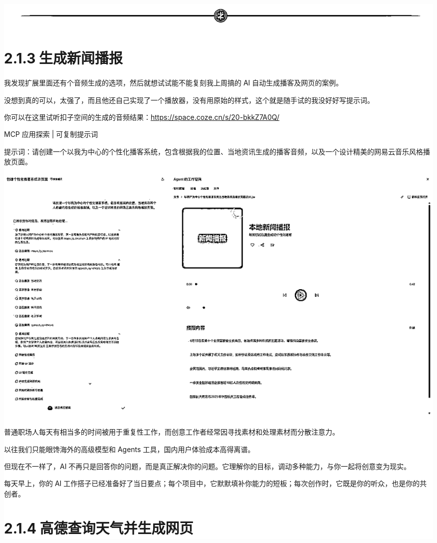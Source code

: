 ![](img/c246cbcd8f9433b7e81536c793d6e03d.png)

# 2.1.3 生成新闻播报

我发现扩展里面还有个音频生成的选项，然后就想试试能不能复刻我上周搞的 AI 自动生成播客及网页的案例。

没想到真的可以，太强了，而且他还自己实现了一个播放器，没有用原始的样式，这个就是随手试的我没好好写提示词。

你可以在这里试听扣子空间的生成的音频结果：https://space.coze.cn/s/20-bkkZ7A0Q/

MCP 应用探索 | 可复制提示词

提示词：请创建一个以我为中心的个性化播客系统，包含根据我的位置、当地资讯生成的播客音频，以及一个设计精美的网易云音乐风格播放页面。

![](img/2e108d5923266c14c84cd2741b3a8c9a.png)

普通职场人每天有相当多的时间被用于重复性工作，而创意工作者经常因寻找素材和处理素材而分散注意力。

以往我们只能眼馋海外的高级模型和 Agents 工具，国内用户体验成本高得离谱。

但现在不一样了，AI 不再只是回答你的问题，而是真正解决你的问题。它理解你的目标，调动多种能力，与你一起将创意变为现实。

每天早上，你的 AI 工作搭子已经准备好了当日要点；每个项目中，它默默填补你能力的短板；每次创作时，它既是你的听众，也是你的共创者。

# 2.1.4 高德查询天气并生成网页
